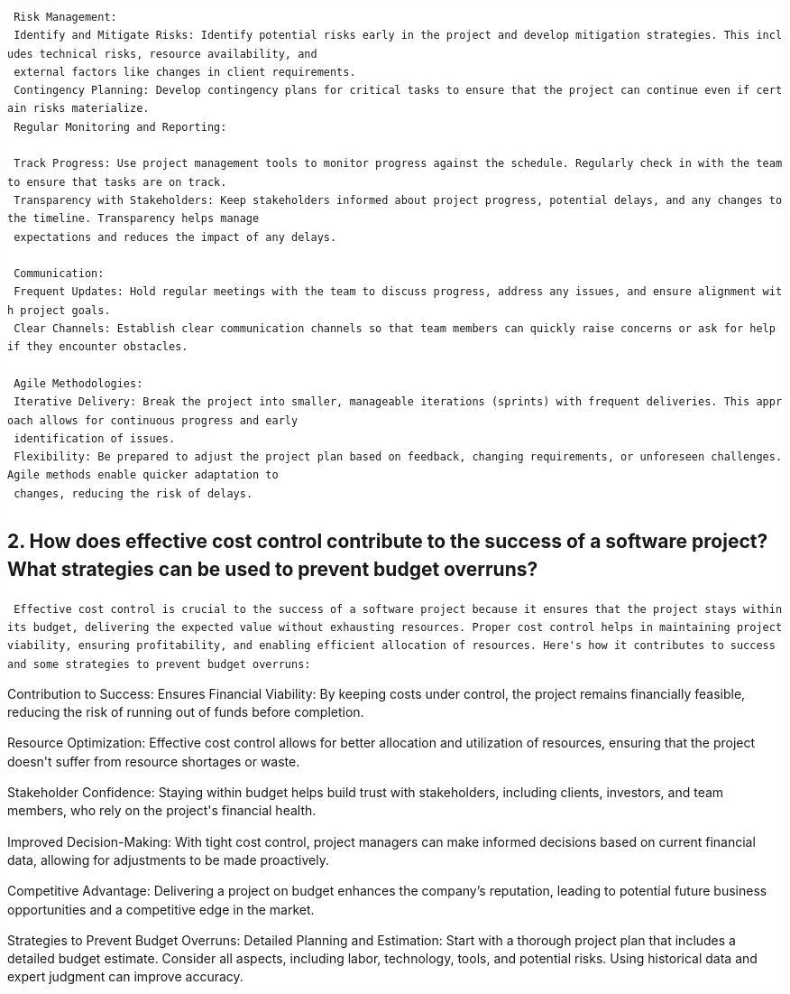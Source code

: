      Risk Management:
     Identify and Mitigate Risks: Identify potential risks early in the project and develop mitigation strategies. This includes technical risks, resource availability, and 
     external factors like changes in client requirements.
     Contingency Planning: Develop contingency plans for critical tasks to ensure that the project can continue even if certain risks materialize.
     Regular Monitoring and Reporting:

     Track Progress: Use project management tools to monitor progress against the schedule. Regularly check in with the team to ensure that tasks are on track.
     Transparency with Stakeholders: Keep stakeholders informed about project progress, potential delays, and any changes to the timeline. Transparency helps manage 
     expectations and reduces the impact of any delays.
    
     Communication:
     Frequent Updates: Hold regular meetings with the team to discuss progress, address any issues, and ensure alignment with project goals.
     Clear Channels: Establish clear communication channels so that team members can quickly raise concerns or ask for help if they encounter obstacles.
    
     Agile Methodologies:
     Iterative Delivery: Break the project into smaller, manageable iterations (sprints) with frequent deliveries. This approach allows for continuous progress and early 
     identification of issues.
     Flexibility: Be prepared to adjust the project plan based on feedback, changing requirements, or unforeseen challenges. Agile methods enable quicker adaptation to 
     changes, reducing the risk of delays.

## 2. How does effective cost control contribute to the success of a software project? What strategies can be used to prevent budget overruns?
     Effective cost control is crucial to the success of a software project because it ensures that the project stays within its budget, delivering the expected value without exhausting resources. Proper cost control helps in maintaining project viability, ensuring profitability, and enabling efficient allocation of resources. Here's how it contributes to success and some strategies to prevent budget overruns:

Contribution to Success:
Ensures Financial Viability: By keeping costs under control, the project remains financially feasible, reducing the risk of running out of funds before completion.

Resource Optimization: Effective cost control allows for better allocation and utilization of resources, ensuring that the project doesn't suffer from resource shortages or waste.

Stakeholder Confidence: Staying within budget helps build trust with stakeholders, including clients, investors, and team members, who rely on the project's financial health.

Improved Decision-Making: With tight cost control, project managers can make informed decisions based on current financial data, allowing for adjustments to be made proactively.

Competitive Advantage: Delivering a project on budget enhances the company’s reputation, leading to potential future business opportunities and a competitive edge in the market.

Strategies to Prevent Budget Overruns:
Detailed Planning and Estimation: Start with a thorough project plan that includes a detailed budget estimate. Consider all aspects, including labor, technology, tools, and potential risks. Using historical data and expert judgment can improve accuracy.
